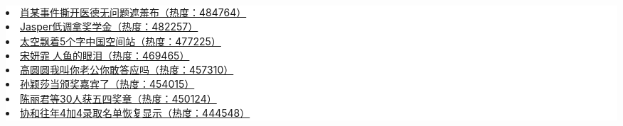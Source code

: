 <li>
<a href="https://s.weibo.com/weibo?q=%23%E8%82%96%E6%9F%90%E4%BA%8B%E4%BB%B6%E6%92%95%E5%BC%80%E5%8C%BB%E5%BE%B7%E6%97%A0%E9%97%AE%E9%A2%98%E9%81%AE%E7%BE%9E%E5%B8%83%23" target="weibo">
肖某事件撕开医德无问题遮羞布（热度：484764）
</a>
</li>

<li>
<a href="https://s.weibo.com/weibo?q=%23Jasper%E4%BD%8E%E8%B0%83%E6%8B%BF%E5%A5%96%E5%AD%A6%E9%87%91%23" target="weibo">
Jasper低调拿奖学金（热度：482257）
</a>
</li>

<li>
<a href="https://s.weibo.com/weibo?q=%23%E5%A4%AA%E7%A9%BA%E9%A3%98%E7%9D%805%E4%B8%AA%E5%AD%97%E4%B8%AD%E5%9B%BD%E7%A9%BA%E9%97%B4%E7%AB%99%23" target="weibo">
太空飘着5个字中国空间站（热度：477225）
</a>
</li>

<li>
<a href="https://s.weibo.com/weibo?q=%23%E5%AE%8B%E5%A6%8D%E9%9C%8F%20%E4%BA%BA%E9%B1%BC%E7%9A%84%E7%9C%BC%E6%B3%AA%23" target="weibo">
宋妍霏 人鱼的眼泪（热度：469465）
</a>
</li>

<li>
<a href="https://s.weibo.com/weibo?q=%23%E9%AB%98%E5%9C%86%E5%9C%86%E6%88%91%E5%8F%AB%E4%BD%A0%E8%80%81%E5%85%AC%E4%BD%A0%E6%95%A2%E7%AD%94%E5%BA%94%E5%90%97%23" target="weibo">
高圆圆我叫你老公你敢答应吗（热度：457310）
</a>
</li>

<li>
<a href="https://s.weibo.com/weibo?q=%23%E5%AD%99%E9%A2%96%E8%8E%8E%E5%BD%93%E9%A2%81%E5%A5%96%E5%98%89%E5%AE%BE%E4%BA%86%23" target="weibo">
孙颖莎当颁奖嘉宾了（热度：454015）
</a>
</li>

<li>
<a href="https://s.weibo.com/weibo?q=%23%E9%99%88%E4%B8%BD%E5%90%9B%E7%AD%8930%E4%BA%BA%E8%8E%B7%E4%BA%94%E5%9B%9B%E5%A5%96%E7%AB%A0%23" target="weibo">
陈丽君等30人获五四奖章（热度：450124）
</a>
</li>

<li>
<a href="https://s.weibo.com/weibo?q=%23%E5%8D%8F%E5%92%8C%E5%BE%80%E5%B9%B44%E5%8A%A04%E5%BD%95%E5%8F%96%E5%90%8D%E5%8D%95%E6%81%A2%E5%A4%8D%E6%98%BE%E7%A4%BA%23" target="weibo">
协和往年4加4录取名单恢复显示（热度：444548）
</a>
</li>
